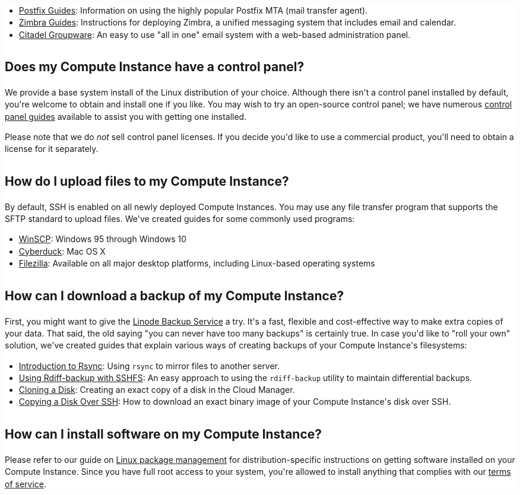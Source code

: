 - [Postfix Guides](/docs/email/postfix/): Information on using the highly popular Postfix MTA (mail transfer agent).
- [Zimbra Guides](/docs/email/zimbra/): Instructions for deploying Zimbra, a unified messaging system that includes email and calendar.
- [Citadel Groupware](/docs/email/citadel/): An easy to use "all in one" email system with a web-based administration panel.

## Does my Compute Instance have a control panel?

We provide a base system install of the Linux distribution of your choice. Although there isn't a control panel installed by default, you're welcome to obtain and install one if you like. You may wish to try an open-source control panel; we have numerous [control panel guides](/docs/websites/cms/) available to assist you with getting one installed.

Please note that we do *not* sell control panel licenses. If you decide you'd like to use a commercial product, you'll need to obtain a license for it separately.

## How do I upload files to my Compute Instance?

By default, SSH is enabled on all newly deployed Compute Instances. You may use any file transfer program that supports the SFTP standard to upload files. We've created guides for some commonly used programs:

- [WinSCP](/docs/guides/transfer-files-with-winscp-on-windows/): Windows 95 through Windows 10
- [Cyberduck](/docs/guides/transfer-files-with-cyberduck-on-mac-os-x/): Mac OS X
- [Filezilla](/docs/guides/filezilla/): Available on all major desktop platforms, including Linux-based operating systems

## How can I download a backup of my Compute Instance?

First, you might want to give the [Linode Backup Service](http://www.linode.com/backups/) a try. It's a fast, flexible and cost-effective way to make extra copies of your data. That said, the old saying "you can never have too many backups" is certainly true. In case you'd like to "roll your own" solution, we've created guides that explain various ways of creating backups of your Compute Instance's filesystems:

- [Introduction to Rsync](/docs/guides/introduction-to-rsync/): Using `rsync` to mirror files to another server.
- [Using Rdiff-backup with SSHFS](/docs/guides/using-rdiff-backup-with-sshfs/): An easy approach to using the `rdiff-backup` utility to maintain differential backups.
- [Cloning a Disk](/docs/products/compute/compute-instances/guides/clone-instance/#clone-to-an-existing-compute-instance): Creating an exact copy of a disk in the Cloud Manager.
- [Copying a Disk Over SSH](/docs/products/compute/compute-instances/guides/copy-a-disk-image-over-ssh/): How to download an exact binary image of your Compute Instance's disk over SSH.

## How can I install software on my Compute Instance?

Please refer to our guide on [Linux package management](/docs/guides/linux-package-management-overview/) for distribution-specific instructions on getting software installed on your Compute Instance. Since you have full root access to your system, you're allowed to install anything that complies with our [terms of service](http://www.linode.com/tos).
